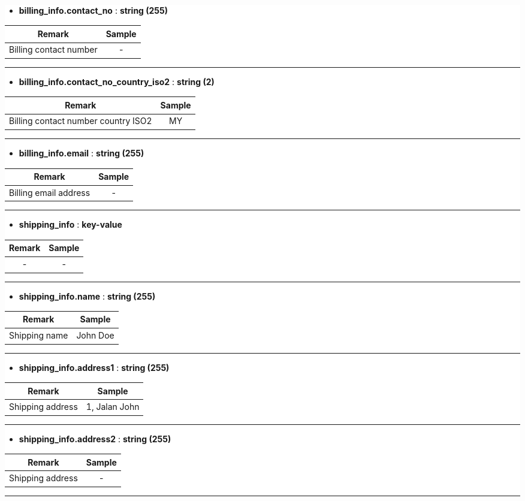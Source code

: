 * **billing\_info.contact\_no** :  **string \(255\)** 

| **Remark** | **Sample** |
| --- | :---: |
| Billing contact number | - |

---

* **billing\_info.contact\_no\_country\_iso2** :   **string \(2\)** 

| **Remark** | **Sample** |
| --- | :---: |
| Billing contact number country ISO2 | MY |

---

* **billing\_info.email** :   **string \(255\)**

| **Remark** | **Sample** |
| --- | :---: |
| Billing email address | - |

---

* **shipping\_info** :   **key-value**

| **Remark** | **Sample** |
| :---: | :---: |
| - | - |

---

* **shipping\_info.name** :   **string \(255\)**

| **Remark** | **Sample** |
| --- | :---: |
| Shipping name | John Doe |

---

* **shipping\_info.address1** :   **string \(255\)** 

| **Remark** | **Sample** |
| --- | :---: |
| Shipping address | 1, Jalan John |

---

* **shipping\_info.address2** :   **string \(255\)** 

| **Remark** | **Sample** |
| --- | :---: |
| Shipping address | - |

---
